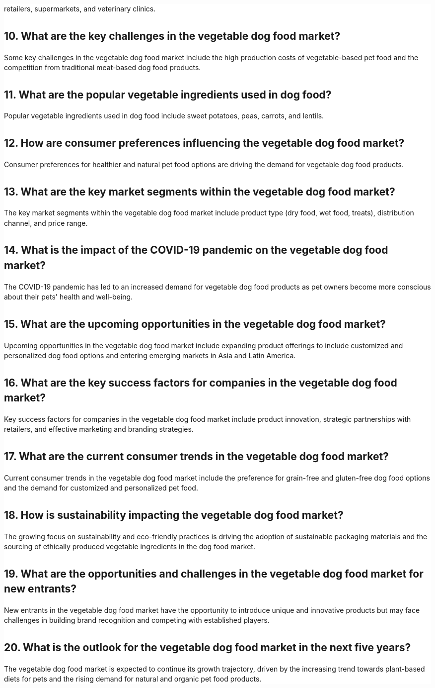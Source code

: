 retailers, supermarkets, and veterinary clinics.</p> <h2>10. What are the key challenges in the vegetable dog food market?</h2> <p>Some key challenges in the vegetable dog food market include the high production costs of vegetable-based pet food and the competition from traditional meat-based dog food products.</p> <h2>11. What are the popular vegetable ingredients used in dog food?</h2> <p>Popular vegetable ingredients used in dog food include sweet potatoes, peas, carrots, and lentils.</p> <h2>12. How are consumer preferences influencing the vegetable dog food market?</h2> <p>Consumer preferences for healthier and natural pet food options are driving the demand for vegetable dog food products.</p> <h2>13. What are the key market segments within the vegetable dog food market?</h2> <p>The key market segments within the vegetable dog food market include product type (dry food, wet food, treats), distribution channel, and price range.</p> <h2>14. What is the impact of the COVID-19 pandemic on the vegetable dog food market?</h2> <p>The COVID-19 pandemic has led to an increased demand for vegetable dog food products as pet owners become more conscious about their pets' health and well-being.</p> <h2>15. What are the upcoming opportunities in the vegetable dog food market?</h2> <p>Upcoming opportunities in the vegetable dog food market include expanding product offerings to include customized and personalized dog food options and entering emerging markets in Asia and Latin America.</p> <h2>16. What are the key success factors for companies in the vegetable dog food market?</h2> <p>Key success factors for companies in the vegetable dog food market include product innovation, strategic partnerships with retailers, and effective marketing and branding strategies.</p> <h2>17. What are the current consumer trends in the vegetable dog food market?</h2> <p>Current consumer trends in the vegetable dog food market include the preference for grain-free and gluten-free dog food options and the demand for customized and personalized pet food.</p> <h2>18. How is sustainability impacting the vegetable dog food market?</h2> <p>The growing focus on sustainability and eco-friendly practices is driving the adoption of sustainable packaging materials and the sourcing of ethically produced vegetable ingredients in the dog food market.</p> <h2>19. What are the opportunities and challenges in the vegetable dog food market for new entrants?</h2> <p>New entrants in the vegetable dog food market have the opportunity to introduce unique and innovative products but may face challenges in building brand recognition and competing with established players.</p> <h2>20. What is the outlook for the vegetable dog food market in the next five years?</h2> <p>The vegetable dog food market is expected to continue its growth trajectory, driven by the increasing trend towards plant-based diets for pets and the rising demand for natural and organic pet food products.</p></body></html></strong></p>
